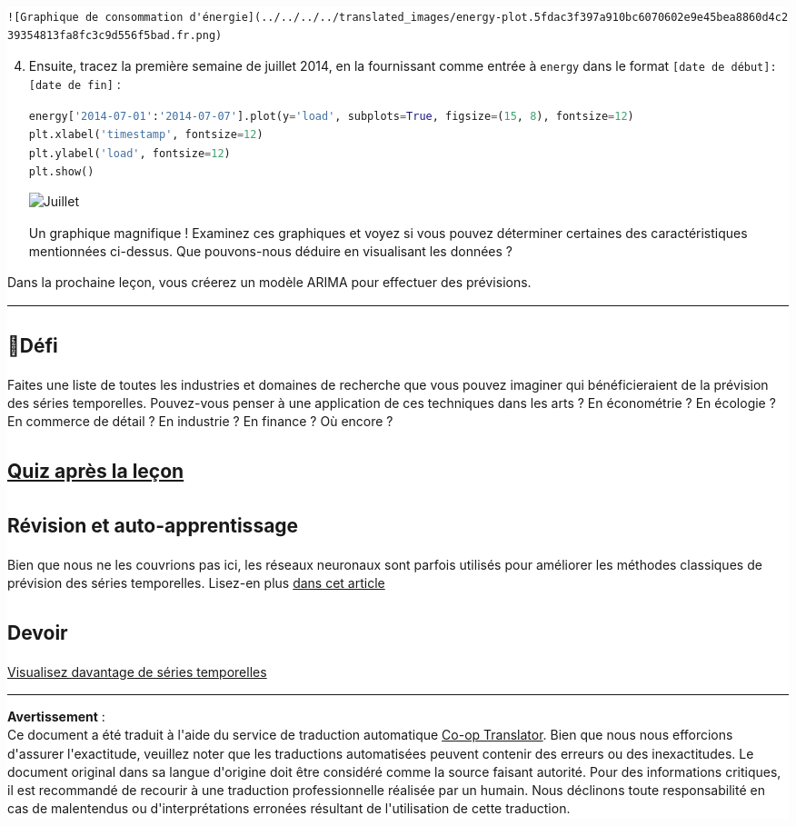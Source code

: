     ![Graphique de consommation d'énergie](../../../../translated_images/energy-plot.5fdac3f397a910bc6070602e9e45bea8860d4c239354813fa8fc3c9d556f5bad.fr.png)

4. Ensuite, tracez la première semaine de juillet 2014, en la fournissant comme entrée à `energy` dans le format `[date de début]:[date de fin]` :

    ```python
    energy['2014-07-01':'2014-07-07'].plot(y='load', subplots=True, figsize=(15, 8), fontsize=12)
    plt.xlabel('timestamp', fontsize=12)
    plt.ylabel('load', fontsize=12)
    plt.show()
    ```

    ![Juillet](../../../../translated_images/july-2014.9e1f7c318ec6d5b30b0d7e1e20be3643501f64a53f3d426d7c7d7b62addb335e.fr.png)

    Un graphique magnifique ! Examinez ces graphiques et voyez si vous pouvez déterminer certaines des caractéristiques mentionnées ci-dessus. Que pouvons-nous déduire en visualisant les données ?

Dans la prochaine leçon, vous créerez un modèle ARIMA pour effectuer des prévisions.

---

## 🚀Défi

Faites une liste de toutes les industries et domaines de recherche que vous pouvez imaginer qui bénéficieraient de la prévision des séries temporelles. Pouvez-vous penser à une application de ces techniques dans les arts ? En économétrie ? En écologie ? En commerce de détail ? En industrie ? En finance ? Où encore ?

## [Quiz après la leçon](https://gray-sand-07a10f403.1.azurestaticapps.net/quiz/42/)

## Révision et auto-apprentissage

Bien que nous ne les couvrions pas ici, les réseaux neuronaux sont parfois utilisés pour améliorer les méthodes classiques de prévision des séries temporelles. Lisez-en plus [dans cet article](https://medium.com/microsoftazure/neural-networks-for-forecasting-financial-and-economic-time-series-6aca370ff412)

## Devoir

[Visualisez davantage de séries temporelles](assignment.md)

---

**Avertissement** :  
Ce document a été traduit à l'aide du service de traduction automatique [Co-op Translator](https://github.com/Azure/co-op-translator). Bien que nous nous efforcions d'assurer l'exactitude, veuillez noter que les traductions automatisées peuvent contenir des erreurs ou des inexactitudes. Le document original dans sa langue d'origine doit être considéré comme la source faisant autorité. Pour des informations critiques, il est recommandé de recourir à une traduction professionnelle réalisée par un humain. Nous déclinons toute responsabilité en cas de malentendus ou d'interprétations erronées résultant de l'utilisation de cette traduction.
